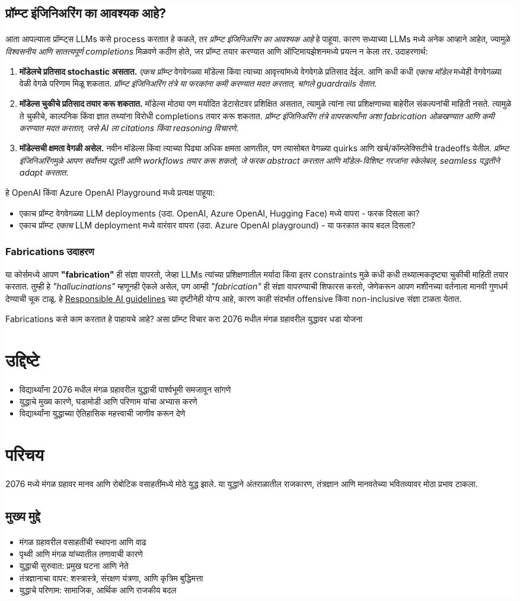 ## प्रॉम्प्ट इंजिनिअरिंग का आवश्यक आहे?

आता आपल्याला प्रॉम्प्ट्स LLMs कसे process करतात हे कळले, तर _प्रॉम्प्ट इंजिनिअरिंग का आवश्यक आहे_ हे पाहूया. कारण सध्याच्या LLMs मध्ये अनेक आव्हाने आहेत, ज्यामुळे _विश्वसनीय आणि सातत्यपूर्ण completions_ मिळवणे कठीण होते, जर प्रॉम्प्ट तयार करण्यात आणि ऑप्टिमायझेशनमध्ये प्रयत्न न केला तर. उदाहरणार्थ:

1. **मॉडेलचे प्रतिसाद stochastic असतात.** _एकच प्रॉम्प्ट_ वेगवेगळ्या मॉडेल्स किंवा त्याच्या आवृत्त्यांमध्ये वेगवेगळे प्रतिसाद देईल. आणि कधी कधी _एकाच मॉडेल_ मध्येही वेगवेगळ्या वेळी वेगळे परिणाम मिळू शकतात. _प्रॉम्प्ट इंजिनिअरिंग तंत्रे या फरकांना कमी करण्यात मदत करतात, चांगले guardrails देतात_.

1. **मॉडेल्स चुकीचे प्रतिसाद तयार करू शकतात.** मॉडेल्स मोठ्या पण मर्यादित डेटासेटवर प्रशिक्षित असतात, त्यामुळे त्यांना त्या प्रशिक्षणाच्या बाहेरील संकल्पनांची माहिती नसते. त्यामुळे ते चुकीचे, काल्पनिक किंवा ज्ञात तथ्यांना विरोधी completions तयार करू शकतात. _प्रॉम्प्ट इंजिनिअरिंग तंत्रे वापरकर्त्यांना अशा fabrication ओळखण्यात आणि कमी करण्यात मदत करतात, जसे AI ला citations किंवा reasoning विचारणे_.

1. **मॉडेल्सची क्षमता वेगळी असेल.** नवीन मॉडेल्स किंवा त्याच्या पिढ्या अधिक क्षमता आणतील, पण त्यासोबत वेगळ्या quirks आणि खर्च/कॉम्प्लेक्सिटीचे tradeoffs येतील. _प्रॉम्प्ट इंजिनिअरिंगमुळे आपण सर्वोत्तम पद्धती आणि workflows तयार करू शकतो, जे फरक abstract करतात आणि मॉडेल-विशिष्ट गरजांना स्केलेबल, seamless पद्धतीने adapt करतात_.

हे OpenAI किंवा Azure OpenAI Playground मध्ये प्रत्यक्ष पाहूया:

- एकाच प्रॉम्प्ट वेगवेगळ्या LLM deployments (उदा. OpenAI, Azure OpenAI, Hugging Face) मध्ये वापरा - फरक दिसला का?
- एकाच प्रॉम्प्ट _एकाच_ LLM deployment मध्ये वारंवार वापरा (उदा. Azure OpenAI playground) - या फरकात काय बदल दिसला?

### Fabrications उदाहरण

या कोर्समध्ये आपण **"fabrication"** ही संज्ञा वापरतो, जेव्हा LLMs त्यांच्या प्रशिक्षणातील मर्यादा किंवा इतर constraints मुळे कधी कधी तथ्यात्मकदृष्ट्या चुकीची माहिती तयार करतात. तुम्ही हे _"hallucinations"_ म्हणूनही ऐकले असेल, पण आम्ही _"fabrication"_ ही संज्ञा वापरण्याची शिफारस करतो, जेणेकरून आपण मशीनच्या वर्तनाला मानवी गुणधर्म देण्याची चूक टाळू. हे [Responsible AI guidelines](https://www.microsoft.com/ai/responsible-ai?WT.mc_id=academic-105485-koreyst) च्या दृष्टीनेही योग्य आहे, कारण काही संदर्भात offensive किंवा non-inclusive संज्ञा टाळता येतात.

Fabrications कसे काम करतात हे पाहायचे आहे? असा प्रॉम्प्ट विचार करा
2076 मधील मंगळ ग्रहावरील युद्धावर धडा योजना

# उद्दिष्टे
- विद्यार्थ्यांना 2076 मधील मंगळ ग्रहावरील युद्धाची पार्श्वभूमी समजावून सांगणे
- युद्धाचे मुख्य कारणे, घडामोडी आणि परिणाम यांचा अभ्यास करणे
- विद्यार्थ्यांना युद्धाच्या ऐतिहासिक महत्त्वाची जाणीव करून देणे

# परिचय
2076 मध्ये मंगळ ग्रहावर मानव आणि रोबोटिक वसाहतींमध्ये मोठे युद्ध झाले. या युद्धाने अंतराळातील राजकारण, तंत्रज्ञान आणि मानवतेच्या भवितव्यावर मोठा प्रभाव टाकला.

## मुख्य मुद्दे
- मंगळ ग्रहावरील वसाहतींची स्थापना आणि वाढ
- पृथ्वी आणि मंगळ यांच्यातील तणावाची कारणे
- युद्धाची सुरुवात: प्रमुख घटना आणि नेते
- तंत्रज्ञानाचा वापर: शस्त्रास्त्रे, संरक्षण यंत्रणा, आणि कृत्रिम बुद्धिमत्ता
- युद्धाचे परिणाम: सामाजिक, आर्थिक आणि राजकीय बदल
